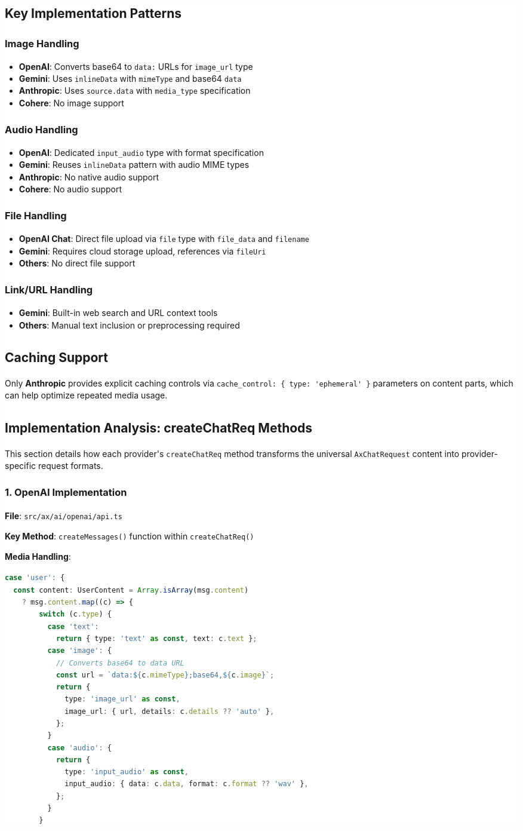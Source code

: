 ## Key Implementation Patterns

### Image Handling
- **OpenAI**: Converts base64 to `data:` URLs for `image_url` type
- **Gemini**: Uses `inlineData` with `mimeType` and base64 `data`
- **Anthropic**: Uses `source.data` with `media_type` specification
- **Cohere**: No image support

### Audio Handling
- **OpenAI**: Dedicated `input_audio` type with format specification
- **Gemini**: Reuses `inlineData` pattern with audio MIME types
- **Anthropic**: No native audio support
- **Cohere**: No audio support

### File Handling
- **OpenAI Chat**: Direct file upload via `file` type with `file_data` and `filename`
- **Gemini**: Requires cloud storage upload, references via `fileUri`
- **Others**: No direct file support

### Link/URL Handling
- **Gemini**: Built-in web search and URL context tools
- **Others**: Manual text inclusion or preprocessing required

## Caching Support

Only **Anthropic** provides explicit caching controls via `cache_control: { type: 'ephemeral' }` parameters on content parts, which can help optimize repeated media usage.

## Implementation Analysis: createChatReq Methods

This section details how each provider's `createChatReq` method transforms the universal `AxChatRequest` content into provider-specific request formats.

### 1. OpenAI Implementation

**File**: `src/ax/ai/openai/api.ts`

**Key Method**: `createMessages()` function within `createChatReq()`

**Media Handling**:
```typescript
case 'user': {
  const content: UserContent = Array.isArray(msg.content)
    ? msg.content.map((c) => {
        switch (c.type) {
          case 'text':
            return { type: 'text' as const, text: c.text };
          case 'image': {
            // Converts base64 to data URL
            const url = `data:${c.mimeType};base64,${c.image}`;
            return {
              type: 'image_url' as const,
              image_url: { url, details: c.details ?? 'auto' },
            };
          }
          case 'audio': {
            return {
              type: 'input_audio' as const,
              input_audio: { data: c.data, format: c.format ?? 'wav' },
            };
          }
        }
```